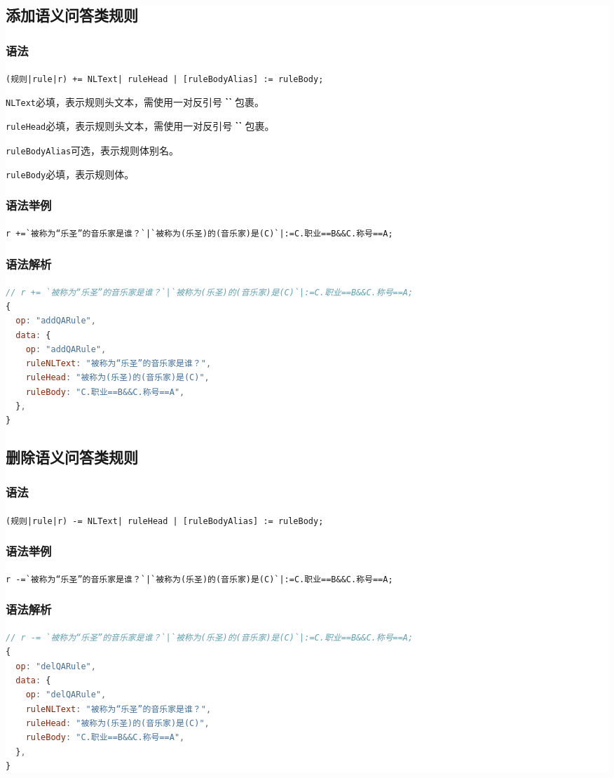 ## 添加语义问答类规则

### 语法

`(规则|rule|r) += NLText| ruleHead | [ruleBodyAlias] := ruleBody;  `

`NLText`必填，表示规则头文本，需使用一对反引号 **``** 包裹。

`ruleHead`必填，表示规则头文本，需使用一对反引号 **``** 包裹。

`ruleBodyAlias`可选，表示规则体别名。

`ruleBody`必填，表示规则体。

### 语法举例

`` r +=`被称为“乐圣”的音乐家是谁？`|`被称为(乐圣)的(音乐家)是(C)`|:=C.职业==B&&C.称号==A;  ``

### 语法解析

```js
// r += `被称为“乐圣”的音乐家是谁？`|`被称为(乐圣)的(音乐家)是(C)`|:=C.职业==B&&C.称号==A;
{
  op: "addQARule",
  data: {
    op: "addQARule",
    ruleNLText: "被称为“乐圣”的音乐家是谁？",
    ruleHead: "被称为(乐圣)的(音乐家)是(C)",
    ruleBody: "C.职业==B&&C.称号==A",
  },
}
```

## 删除语义问答类规则

### 语法

`(规则|rule|r) -= NLText| ruleHead | [ruleBodyAlias] := ruleBody;  `

### 语法举例

`` r -=`被称为“乐圣”的音乐家是谁？`|`被称为(乐圣)的(音乐家)是(C)`|:=C.职业==B&&C.称号==A;  ``

### 语法解析

```js
// r -= `被称为“乐圣”的音乐家是谁？`|`被称为(乐圣)的(音乐家)是(C)`|:=C.职业==B&&C.称号==A;
{
  op: "delQARule",
  data: {
    op: "delQARule",
    ruleNLText: "被称为“乐圣”的音乐家是谁？",
    ruleHead: "被称为(乐圣)的(音乐家)是(C)",
    ruleBody: "C.职业==B&&C.称号==A",
  },
}
```

